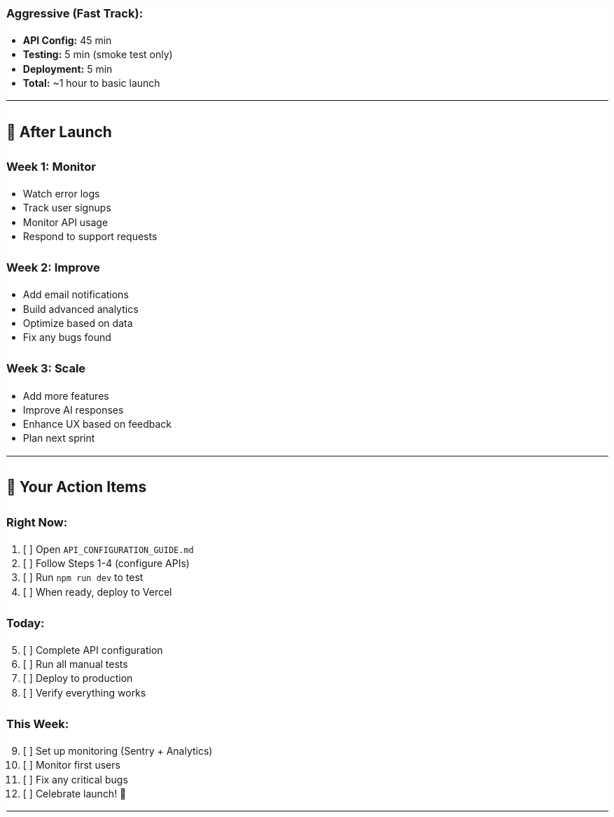 ### Aggressive (Fast Track):
- **API Config:** 45 min
- **Testing:** 5 min (smoke test only)
- **Deployment:** 5 min
- **Total:** ~1 hour to basic launch

---

## 🎉 After Launch

### Week 1: Monitor
- Watch error logs
- Track user signups
- Monitor API usage
- Respond to support requests

### Week 2: Improve
- Add email notifications
- Build advanced analytics
- Optimize based on data
- Fix any bugs found

### Week 3: Scale
- Add more features
- Improve AI responses
- Enhance UX based on feedback
- Plan next sprint

---

## 📝 Your Action Items

### Right Now:
1. [ ] Open `API_CONFIGURATION_GUIDE.md`
2. [ ] Follow Steps 1-4 (configure APIs)
3. [ ] Run `npm run dev` to test
4. [ ] When ready, deploy to Vercel

### Today:
5. [ ] Complete API configuration
6. [ ] Run all manual tests
7. [ ] Deploy to production
8. [ ] Verify everything works

### This Week:
9. [ ] Set up monitoring (Sentry + Analytics)
10. [ ] Monitor first users
11. [ ] Fix any critical bugs
12. [ ] Celebrate launch! 🎉

---